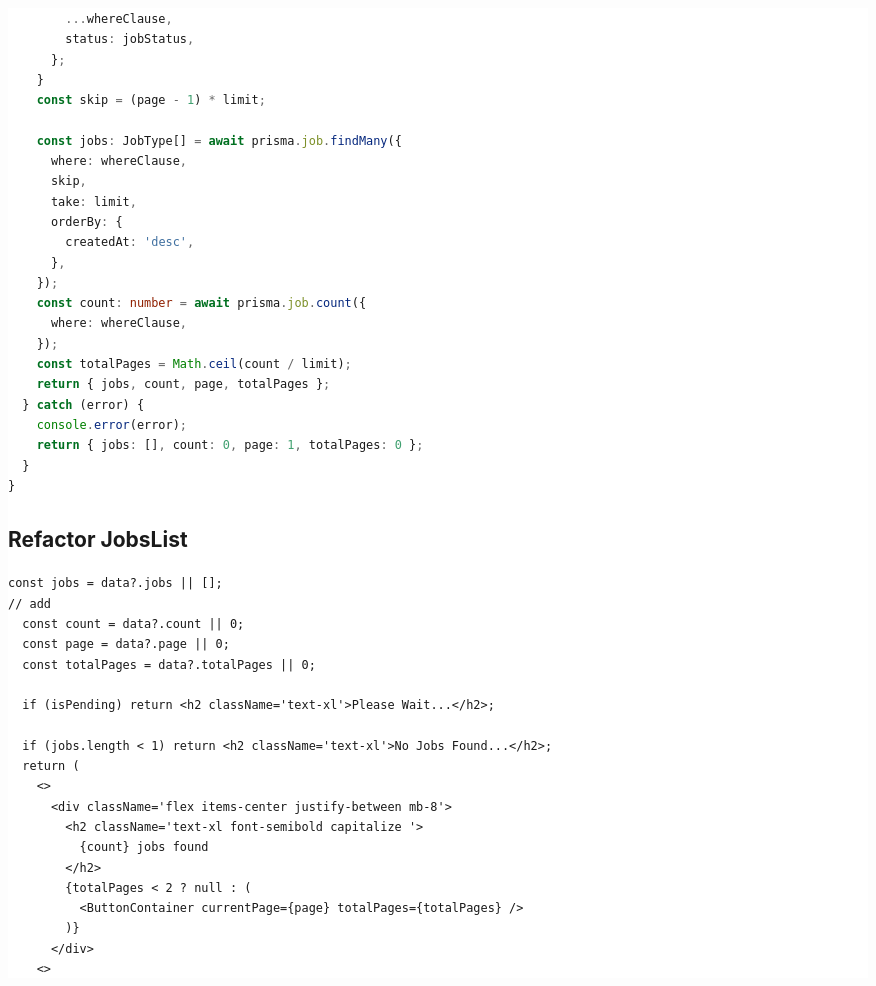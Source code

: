 ```ts
        ...whereClause,
        status: jobStatus,
      };
    }
    const skip = (page - 1) * limit;

    const jobs: JobType[] = await prisma.job.findMany({
      where: whereClause,
      skip,
      take: limit,
      orderBy: {
        createdAt: 'desc',
      },
    });
    const count: number = await prisma.job.count({
      where: whereClause,
    });
    const totalPages = Math.ceil(count / limit);
    return { jobs, count, page, totalPages };
  } catch (error) {
    console.error(error);
    return { jobs: [], count: 0, page: 1, totalPages: 0 };
  }
}
```

## Refactor JobsList

```tsx
const jobs = data?.jobs || [];
// add
  const count = data?.count || 0;
  const page = data?.page || 0;
  const totalPages = data?.totalPages || 0;

  if (isPending) return <h2 className='text-xl'>Please Wait...</h2>;

  if (jobs.length < 1) return <h2 className='text-xl'>No Jobs Found...</h2>;
  return (
    <>
      <div className='flex items-center justify-between mb-8'>
        <h2 className='text-xl font-semibold capitalize '>
          {count} jobs found
        </h2>
        {totalPages < 2 ? null : (
          <ButtonContainer currentPage={page} totalPages={totalPages} />
        )}
      </div>
    <>
```
